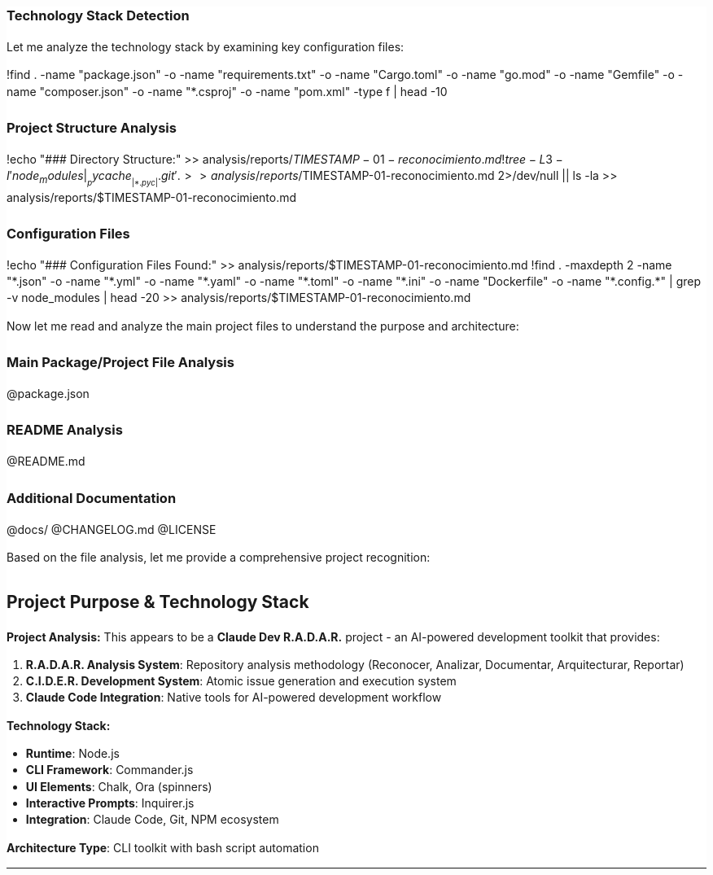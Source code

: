 ### Technology Stack Detection
Let me analyze the technology stack by examining key configuration files:

!find . -name "package.json" -o -name "requirements.txt" -o -name "Cargo.toml" -o -name "go.mod" -o -name "Gemfile" -o -name "composer.json" -o -name "*.csproj" -o -name "pom.xml" -type f | head -10

### Project Structure Analysis
!echo "### Directory Structure:" >> analysis/reports/$TIMESTAMP-01-reconocimiento.md
!tree -L 3 -I 'node_modules|__pycache__|*.pyc|.git' . >> analysis/reports/$TIMESTAMP-01-reconocimiento.md 2>/dev/null || ls -la >> analysis/reports/$TIMESTAMP-01-reconocimiento.md

### Configuration Files
!echo "### Configuration Files Found:" >> analysis/reports/$TIMESTAMP-01-reconocimiento.md
!find . -maxdepth 2 -name "*.json" -o -name "*.yml" -o -name "*.yaml" -o -name "*.toml" -o -name "*.ini" -o -name "Dockerfile" -o -name "*.config.*" | grep -v node_modules | head -20 >> analysis/reports/$TIMESTAMP-01-reconocimiento.md

Now let me read and analyze the main project files to understand the purpose and architecture:

### Main Package/Project File Analysis
@package.json

### README Analysis  
@README.md

### Additional Documentation
@docs/ @CHANGELOG.md @LICENSE

Based on the file analysis, let me provide a comprehensive project recognition:

## Project Purpose & Technology Stack

**Project Analysis:**
This appears to be a **Claude Dev R.A.D.A.R.** project - an AI-powered development toolkit that provides:

1. **R.A.D.A.R. Analysis System**: Repository analysis methodology (Reconocer, Analizar, Documentar, Arquitecturar, Reportar)
2. **C.I.D.E.R. Development System**: Atomic issue generation and execution system
3. **Claude Code Integration**: Native tools for AI-powered development workflow

**Technology Stack:**
- **Runtime**: Node.js
- **CLI Framework**: Commander.js
- **UI Elements**: Chalk, Ora (spinners)
- **Interactive Prompts**: Inquirer.js
- **Integration**: Claude Code, Git, NPM ecosystem

**Architecture Type**: CLI toolkit with bash script automation

---
